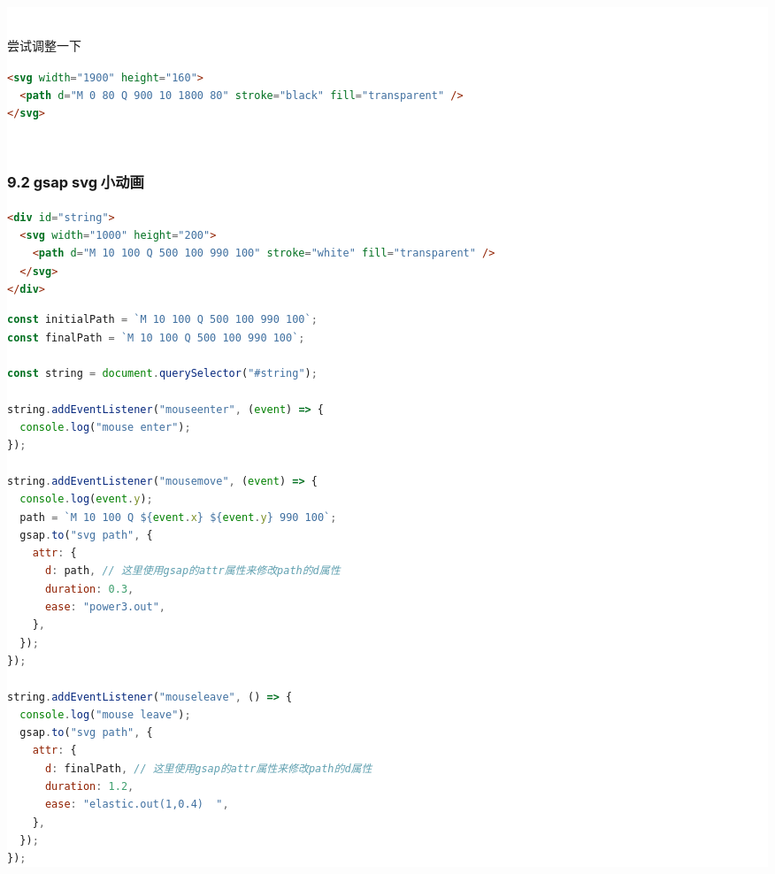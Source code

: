 <img data-src="/assets/images/svg-01.png"/>

尝试调整一下

```html
<svg width="1900" height="160">
  <path d="M 0 80 Q 900 10 1800 80" stroke="black" fill="transparent" />
</svg>
```

<img data-src="/assets/images/svg-02.png"/>

### 9.2 gsap svg 小动画

```html
<div id="string">
  <svg width="1000" height="200">
    <path d="M 10 100 Q 500 100 990 100" stroke="white" fill="transparent" />
  </svg>
</div>
```

```js
const initialPath = `M 10 100 Q 500 100 990 100`;
const finalPath = `M 10 100 Q 500 100 990 100`;

const string = document.querySelector("#string");

string.addEventListener("mouseenter", (event) => {
  console.log("mouse enter");
});

string.addEventListener("mousemove", (event) => {
  console.log(event.y);
  path = `M 10 100 Q ${event.x} ${event.y} 990 100`;
  gsap.to("svg path", {
    attr: {
      d: path, // 这里使用gsap的attr属性来修改path的d属性
      duration: 0.3,
      ease: "power3.out",
    },
  });
});

string.addEventListener("mouseleave", () => {
  console.log("mouse leave");
  gsap.to("svg path", {
    attr: {
      d: finalPath, // 这里使用gsap的attr属性来修改path的d属性
      duration: 1.2,
      ease: "elastic.out(1,0.4)  ",
    },
  });
});
```
